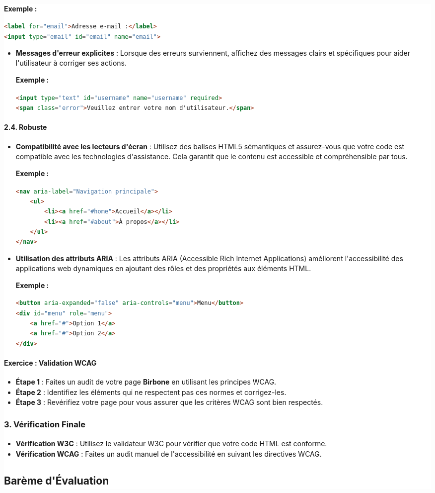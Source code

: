   **Exemple :**
  ```html
  <label for="email">Adresse e-mail :</label>
  <input type="email" id="email" name="email">
  ```

- **Messages d'erreur explicites** : Lorsque des erreurs surviennent, affichez des messages clairs et spécifiques pour aider l'utilisateur à corriger ses actions.

  **Exemple :**
  ```html
  <input type="text" id="username" name="username" required>
  <span class="error">Veuillez entrer votre nom d'utilisateur.</span>
  ```

#### 2.4. Robuste

- **Compatibilité avec les lecteurs d'écran** : Utilisez des balises HTML5 sémantiques et assurez-vous que votre code est compatible avec les technologies d'assistance. Cela garantit que le contenu est accessible et compréhensible par tous.

  **Exemple :**
  ```html
  <nav aria-label="Navigation principale">
      <ul>
          <li><a href="#home">Accueil</a></li>
          <li><a href="#about">À propos</a></li>
      </ul>
  </nav>
  ```

- **Utilisation des attributs ARIA** : Les attributs ARIA (Accessible Rich Internet Applications) améliorent l'accessibilité des applications web dynamiques en ajoutant des rôles et des propriétés aux éléments HTML.

  **Exemple :**
  ```html
  <button aria-expanded="false" aria-controls="menu">Menu</button>
  <div id="menu" role="menu">
      <a href="#">Option 1</a>
      <a href="#">Option 2</a>
  </div>
  ```

#### Exercice : Validation WCAG

- **Étape 1** : Faites un audit de votre page **Birbone** en utilisant les principes WCAG.
- **Étape 2** : Identifiez les éléments qui ne respectent pas ces normes et corrigez-les.
- **Étape 3** : Revérifiez votre page pour vous assurer que les critères WCAG sont bien respectés.

### 3. Vérification Finale

- **Vérification W3C** : Utilisez le validateur W3C pour vérifier que votre code HTML est conforme.
- **Vérification WCAG** : Faites un audit manuel de l'accessibilité en suivant les directives WCAG.

## Barème d'Évaluation
